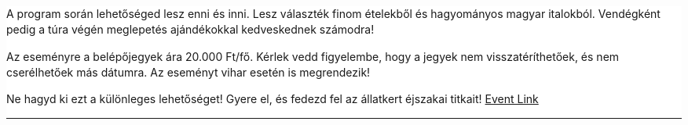 A program során lehetőséged lesz enni és inni. Lesz választék finom ételekből és hagyományos magyar italokból. Vendégként pedig a túra végén meglepetés ajándékokkal kedveskednek számodra!

Az eseményre a belépőjegyek ára 20.000 Ft/fő. Kérlek vedd figyelembe, hogy a jegyek nem visszatéríthetőek, és nem cserélhetőek más dátumra. Az eseményt vihar esetén is megrendezik!

Ne hagyd ki ezt a különleges lehetőséget! Gyere el, és fedezd fel az állatkert éjszakai titkait!
[Event Link](https://facebook.com/events/663156142500759)

---
